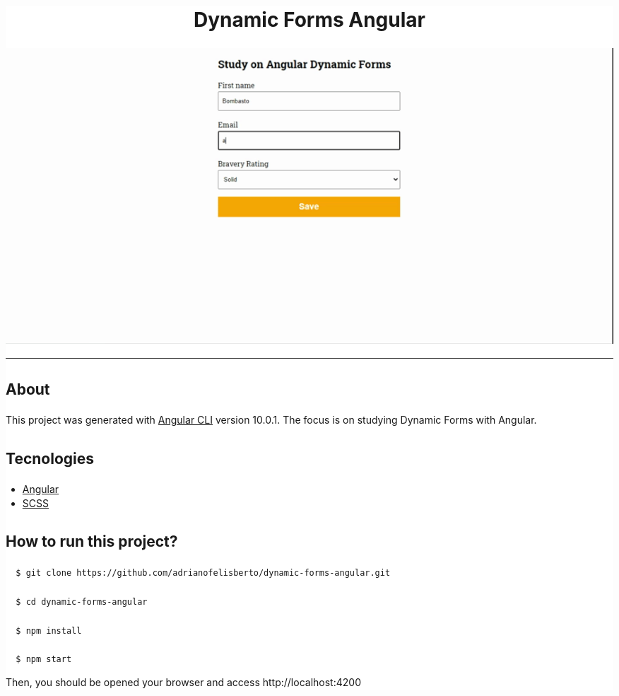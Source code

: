 <div align="center">
  <h1>Dynamic Forms Angular</h1>


  <img width="100%" src="./public/DynamicFormsAngular.gif">
</div>

___
## About

This project was generated with [Angular CLI](https://github.com/angular/angular-cli) version 10.0.1. The focus is on studying Dynamic Forms with Angular.


## Tecnologies
- [Angular](https://angular.io)
- [SCSS](https://sass-lang.com/)

## How to run this project?

``` bash
  $ git clone https://github.com/adrianofelisberto/dynamic-forms-angular.git

  $ cd dynamic-forms-angular

  $ npm install

  $ npm start

```

Then, you should be opened your browser and access http://localhost:4200

